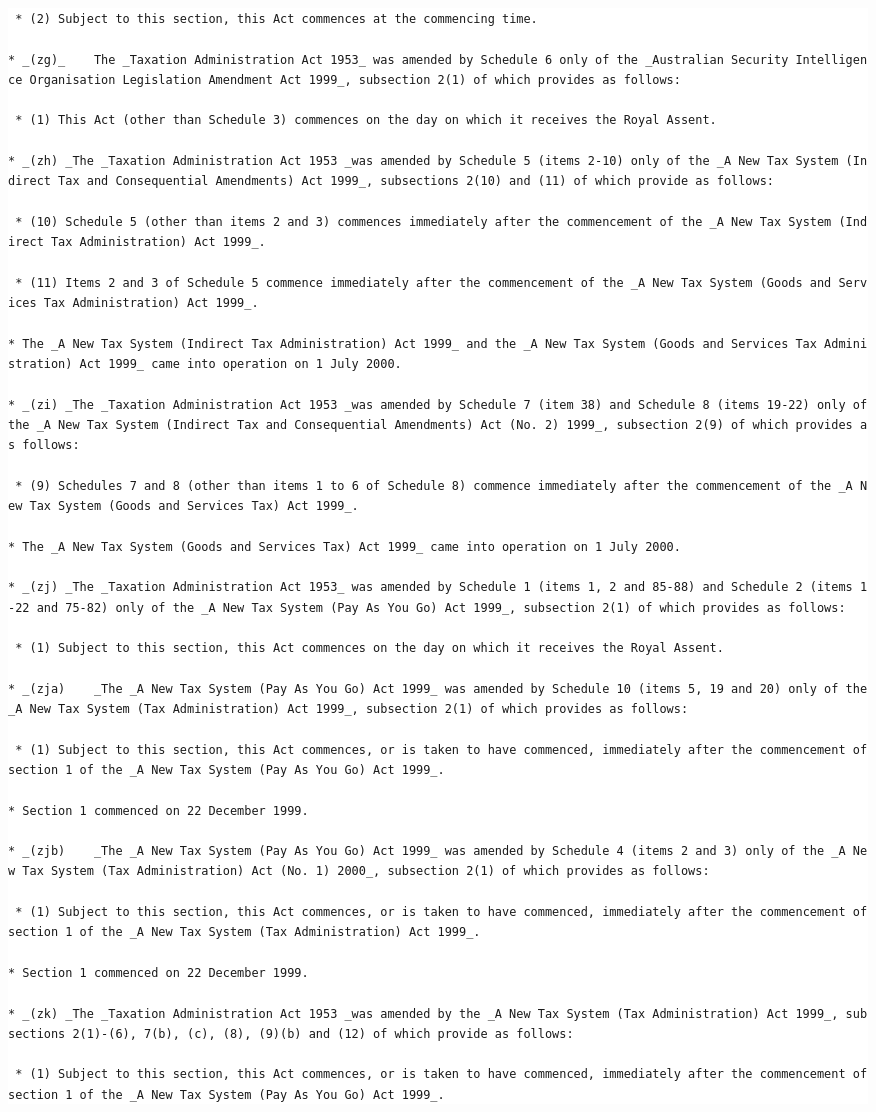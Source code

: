      * (2) Subject to this section, this Act commences at the commencing time.

    * _(zg)_	The _Taxation Administration Act 1953_ was amended by Schedule 6 only of the _Australian Security Intelligence Organisation Legislation Amendment Act 1999_, subsection 2(1) of which provides as follows:

     * (1) This Act (other than Schedule 3) commences on the day on which it receives the Royal Assent.

    * _(zh)	_The _Taxation Administration Act 1953 _was amended by Schedule 5 (items 2-10) only of the _A New Tax System (Indirect Tax and Consequential Amendments) Act 1999_, subsections 2(10) and (11) of which provide as follows:

     * (10) Schedule 5 (other than items 2 and 3) commences immediately after the commencement of the _A New Tax System (Indirect Tax Administration) Act 1999_.

     * (11) Items 2 and 3 of Schedule 5 commence immediately after the commencement of the _A New Tax System (Goods and Services Tax Administration) Act 1999_.

    * The _A New Tax System (Indirect Tax Administration) Act 1999_ and the _A New Tax System (Goods and Services Tax Administration) Act 1999_ came into operation on 1 July 2000.

    * _(zi)	_The _Taxation Administration Act 1953 _was amended by Schedule 7 (item 38) and Schedule 8 (items 19-22) only of the _A New Tax System (Indirect Tax and Consequential Amendments) Act (No. 2) 1999_, subsection 2(9) of which provides as follows:

     * (9) Schedules 7 and 8 (other than items 1 to 6 of Schedule 8) commence immediately after the commencement of the _A New Tax System (Goods and Services Tax) Act 1999_.

    * The _A New Tax System (Goods and Services Tax) Act 1999_ came into operation on 1 July 2000.

    * _(zj)	_The _Taxation Administration Act 1953_ was amended by Schedule 1 (items 1, 2 and 85-88) and Schedule 2 (items 1-22 and 75-82) only of the _A New Tax System (Pay As You Go) Act 1999_, subsection 2(1) of which provides as follows:

     * (1) Subject to this section, this Act commences on the day on which it receives the Royal Assent.

    * _(zja)	_The _A New Tax System (Pay As You Go) Act 1999_ was amended by Schedule 10 (items 5, 19 and 20) only of the _A New Tax System (Tax Administration) Act 1999_, subsection 2(1) of which provides as follows:

     * (1) Subject to this section, this Act commences, or is taken to have commenced, immediately after the commencement of section 1 of the _A New Tax System (Pay As You Go) Act 1999_.

    * Section 1 commenced on 22 December 1999.

    * _(zjb)	_The _A New Tax System (Pay As You Go) Act 1999_ was amended by Schedule 4 (items 2 and 3) only of the _A New Tax System (Tax Administration) Act (No. 1) 2000_, subsection 2(1) of which provides as follows:

     * (1) Subject to this section, this Act commences, or is taken to have commenced, immediately after the commencement of section 1 of the _A New Tax System (Tax Administration) Act 1999_.

    * Section 1 commenced on 22 December 1999.

    * _(zk)	_The _Taxation Administration Act 1953 _was amended by the _A New Tax System (Tax Administration) Act 1999_, subsections 2(1)-(6), 7(b), (c), (8), (9)(b) and (12) of which provide as follows:

     * (1) Subject to this section, this Act commences, or is taken to have commenced, immediately after the commencement of section 1 of the _A New Tax System (Pay As You Go) Act 1999_.

